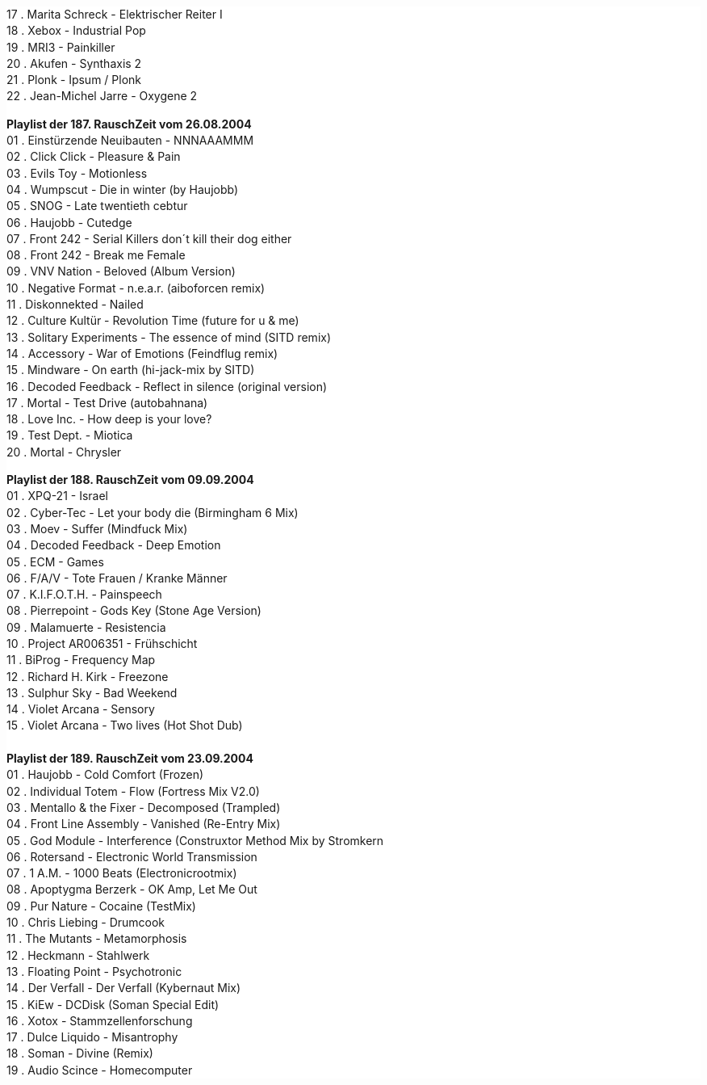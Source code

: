 17 . Marita Schreck - Elektrischer Reiter I<br />
18 . Xebox - Industrial Pop<br />
19 . MRI3 - Painkiller<br />
20 . Akufen - Synthaxis 2<br />
21 . Plonk - Ipsum / Plonk<br />
22 . Jean-Michel Jarre - Oxygene 2</p>
<p><strong>Playlist der 187. RauschZeit vom 26.08.2004 </strong><br />
01 . Einstürzende Neuibauten - NNNAAAMMM<br />
02 . Click Click - Pleasure &amp; Pain<br />
03 . Evils Toy - Motionless<br />
04 . Wumpscut - Die in winter (by Haujobb)<br />
05 . SNOG - Late twentieth cebtur<br />
06 . Haujobb - Cutedge<br />
07 . Front 242 - Serial Killers don´t kill their dog either<br />
08 . Front 242 - Break me Female<br />
09 . VNV Nation - Beloved (Album Version)<br />
10 . Negative Format - n.e.a.r. (aiboforcen remix)<br />
11 . Diskonnekted - Nailed<br />
12 . Culture Kultür - Revolution Time (future for u &amp; me)<br />
13 . Solitary Experiments - The essence of mind (SITD remix)<br />
14 . Accessory - War of Emotions (Feindflug remix)<br />
15 . Mindware - On earth (hi-jack-mix by SITD)<br />
16 . Decoded Feedback - Reflect in silence (original version)<br />
17 . Mortal - Test Drive (autobahnana)<br />
18 . Love Inc. - How deep is your love?<br />
19 . Test Dept. - Miotica<br />
20 . Mortal - Chrysler</p>
<p><strong>Playlist der 188. RauschZeit vom 09.09.2004 </strong><br />
01 . XPQ-21 - Israel<br />
02 . Cyber-Tec - Let your body die (Birmingham 6 Mix)<br />
03 . Moev - Suffer (Mindfuck Mix)<br />
04 . Decoded Feedback - Deep Emotion<br />
05 . ECM - Games<br />
06 . F/A/V - Tote Frauen / Kranke Männer<br />
07 . K.I.F.O.T.H. - Painspeech<br />
08 . Pierrepoint - Gods Key (Stone Age Version)<br />
09 . Malamuerte - Resistencia<br />
10 . Project AR006351 - Frühschicht<br />
11 . BiProg - Frequency Map<br />
12 . Richard H. Kirk - Freezone<br />
13 . Sulphur Sky - Bad Weekend<br />
14 . Violet Arcana - Sensory<br />
15 . Violet Arcana - Two lives (Hot Shot Dub)<br />
<strong><br />
Playlist der 189. RauschZeit vom 23.09.2004 </strong><br />
01 . Haujobb - Cold Comfort (Frozen)<br />
02 . Individual Totem - Flow (Fortress Mix V2.0)<br />
03 . Mentallo &amp; the Fixer - Decomposed (Trampled)<br />
04 . Front Line Assembly - Vanished (Re-Entry Mix)<br />
05 . God Module - Interference (Construxtor Method Mix by Stromkern<br />
06 . Rotersand - Electronic World Transmission<br />
07 . 1 A.M. - 1000 Beats (Electronicrootmix)<br />
08 . Apoptygma Berzerk - OK Amp, Let Me Out<br />
09 . Pur Nature - Cocaine (TestMix)<br />
10 . Chris Liebing - Drumcook<br />
11 . The Mutants - Metamorphosis<br />
12 . Heckmann - Stahlwerk<br />
13 . Floating Point - Psychotronic<br />
14 . Der Verfall - Der Verfall (Kybernaut Mix)<br />
15 . KiEw - DCDisk (Soman Special Edit)<br />
16 . Xotox - Stammzellenforschung<br />
17 . Dulce Liquido - Misantrophy<br />
18 . Soman - Divine (Remix)<br />
19 . Audio Scince - Homecomputer<br />